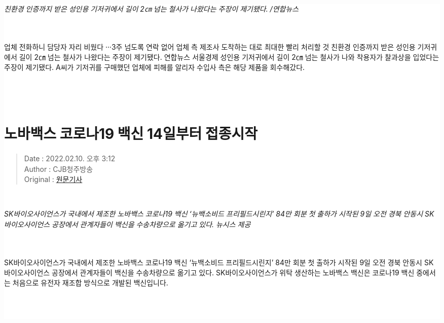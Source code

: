 <img alt="" src="https://imgnews.pstatic.net/image/011/2022/02/10/0004017327_001_20220210151201073.jpg?type=w647"><em class="img_desc">친환경 인증까지 받은 성인용 기저귀에서 길이 2㎝ 넘는 철사가 나왔다는 주장이 제기됐다. /연합뉴스</em></img>  
<br/><br/>  
  
업체 전화하니 담당자 자리 비웠다 ···3주 넘도록 연락 없어 업체 측 제조사 도착하는 대로 최대한 빨리 처리할 것 친환경 인증까지 받은 성인용 기저귀에서 길이 2㎝ 넘는 철사가 나왔다는 주장이 제기됐다.
연합뉴스 서울경제 성인용 기저귀에서 길이 2㎝ 넘는 철사가 나와 착용자가 찰과상을 입었다는 주장이 제기됐다.
A씨가 기저귀를 구매했던 업체에 피해를 알리자 수입사 측은 해당 제품을 회수해갔다.  
<br/><br/><br/>  

  
# 노바백스 코로나19 백신 14일부터 접종시작  
  
> Date : 2022.02.10. 오후 3:12  
> Author : CJB청주방송  
> Original : [원문기사](https://news.naver.com/main/read.naver?mode=LSD&mid=sec&sid1=102&oid=655&aid=0000000415)  
<br/>  
  
<img alt="" src="https://imgnews.pstatic.net/image/655/2022/02/10/0000000415_001_20220210151201950.jpg?type=w647"><em class="img_desc">SK바이오사이언스가 국내에서 제조한 노바백스 코로나19 백신 ‘뉴백소비드 프리필드시린지’ 84만 회분 첫 출하가 시작된 9일 오전 경북 안동시 SK바이오사이언스 공장에서 관계자들이 백신을 수송차량으로 옮기고 있다. 뉴시스 제공</em></img>  
<br/><br/>  
  
SK바이오사이언스가 국내에서 제조한 노바백스 코로나19 백신 ‘뉴백소비드 프리필드시린지’ 84만 회분 첫 출하가 시작된 9일 오전 경북 안동시 SK바이오사이언스 공장에서 관계자들이 백신을 수송차량으로 옮기고 있다.
SK바이오사이언스가 위탁 생산하는 노바백스 백신은 코로나19 백신 중에서는 처음으로 유전자 재조합 방식으로 개발된 백신입니다.  
<br/><br/><br/>  

